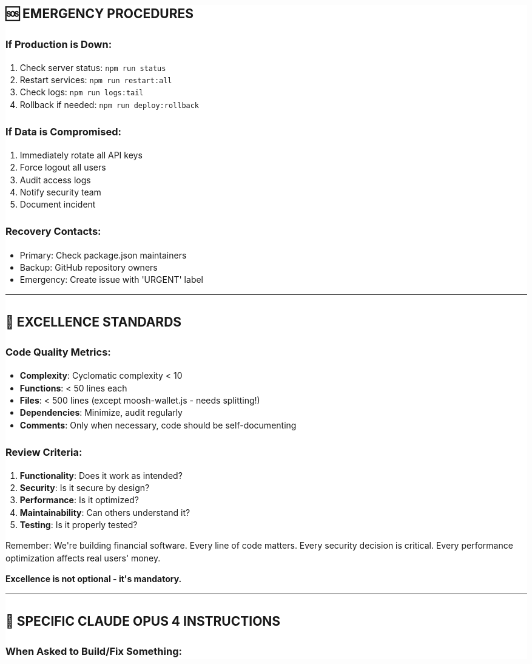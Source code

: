 
## 🆘 EMERGENCY PROCEDURES

### If Production is Down:
1. Check server status: `npm run status`
2. Restart services: `npm run restart:all`
3. Check logs: `npm run logs:tail`
4. Rollback if needed: `npm run deploy:rollback`

### If Data is Compromised:
1. Immediately rotate all API keys
2. Force logout all users
3. Audit access logs
4. Notify security team
5. Document incident

### Recovery Contacts:
- Primary: Check package.json maintainers
- Backup: GitHub repository owners
- Emergency: Create issue with 'URGENT' label

---

## 🌟 EXCELLENCE STANDARDS

### Code Quality Metrics:
- **Complexity**: Cyclomatic complexity < 10
- **Functions**: < 50 lines each
- **Files**: < 500 lines (except moosh-wallet.js - needs splitting!)
- **Dependencies**: Minimize, audit regularly
- **Comments**: Only when necessary, code should be self-documenting

### Review Criteria:
1. **Functionality**: Does it work as intended?
2. **Security**: Is it secure by design?
3. **Performance**: Is it optimized?
4. **Maintainability**: Can others understand it?
5. **Testing**: Is it properly tested?

Remember: We're building financial software. Every line of code matters. Every security decision is critical. Every performance optimization affects real users' money.

**Excellence is not optional - it's mandatory.**

---

## 🤖 SPECIFIC CLAUDE OPUS 4 INSTRUCTIONS

### When Asked to Build/Fix Something:
